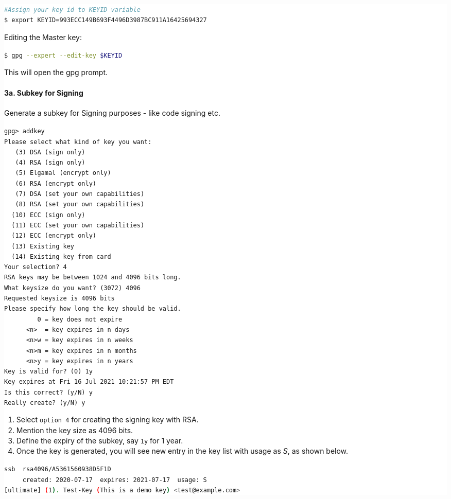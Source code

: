 ```bash
#Assign your key id to KEYID variable
$ export KEYID=993ECC149B693F4496D3987BC911A16425694327
```
Editing the Master key:

```bash
$ gpg --expert --edit-key $KEYID
```
This will open the gpg prompt.

#### 3a. Subkey for Signing

Generate a subkey for Signing purposes - like code signing etc.

```
gpg> addkey
Please select what kind of key you want:
   (3) DSA (sign only)
   (4) RSA (sign only)
   (5) Elgamal (encrypt only)
   (6) RSA (encrypt only)
   (7) DSA (set your own capabilities)
   (8) RSA (set your own capabilities)
  (10) ECC (sign only)
  (11) ECC (set your own capabilities)
  (12) ECC (encrypt only)
  (13) Existing key
  (14) Existing key from card
Your selection? 4
RSA keys may be between 1024 and 4096 bits long.
What keysize do you want? (3072) 4096
Requested keysize is 4096 bits
Please specify how long the key should be valid.
         0 = key does not expire
      <n>  = key expires in n days
      <n>w = key expires in n weeks
      <n>m = key expires in n months
      <n>y = key expires in n years
Key is valid for? (0) 1y
Key expires at Fri 16 Jul 2021 10:21:57 PM EDT
Is this correct? (y/N) y
Really create? (y/N) y
```

1. Select `option 4` for creating the signing key with RSA.
2. Mention the key size as 4096 bits.
3. Define the expiry of the subkey, say `1y` for 1 year.
3. Once the key is generated, you will see new entry in the key list with usage as *S*, as shown below.

```bash
ssb  rsa4096/A5361560938D5F1D
     created: 2020-07-17  expires: 2021-07-17  usage: S   
[ultimate] (1). Test-Key (This is a demo key) <test@example.com>
```
